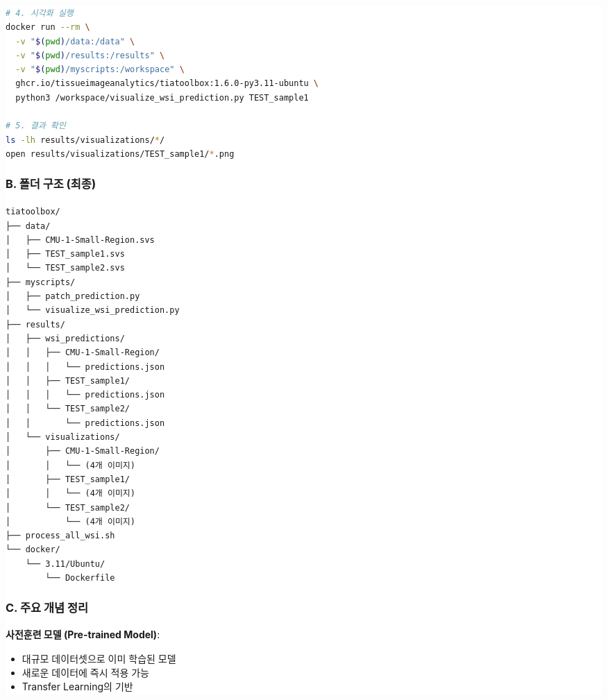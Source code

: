 ```bash
# 4. 시각화 실행
docker run --rm \
  -v "$(pwd)/data:/data" \
  -v "$(pwd)/results:/results" \
  -v "$(pwd)/myscripts:/workspace" \
  ghcr.io/tissueimageanalytics/tiatoolbox:1.6.0-py3.11-ubuntu \
  python3 /workspace/visualize_wsi_prediction.py TEST_sample1

# 5. 결과 확인
ls -lh results/visualizations/*/
open results/visualizations/TEST_sample1/*.png
```

### B. 폴더 구조 (최종)

```
tiatoolbox/
├── data/
│   ├── CMU-1-Small-Region.svs
│   ├── TEST_sample1.svs
│   └── TEST_sample2.svs
├── myscripts/
│   ├── patch_prediction.py
│   └── visualize_wsi_prediction.py
├── results/
│   ├── wsi_predictions/
│   │   ├── CMU-1-Small-Region/
│   │   │   └── predictions.json
│   │   ├── TEST_sample1/
│   │   │   └── predictions.json
│   │   └── TEST_sample2/
│   │       └── predictions.json
│   └── visualizations/
│       ├── CMU-1-Small-Region/
│       │   └── (4개 이미지)
│       ├── TEST_sample1/
│       │   └── (4개 이미지)
│       └── TEST_sample2/
│           └── (4개 이미지)
├── process_all_wsi.sh
└── docker/
    └── 3.11/Ubuntu/
        └── Dockerfile
```

### C. 주요 개념 정리

**사전훈련 모델 (Pre-trained Model)**:
- 대규모 데이터셋으로 이미 학습된 모델
- 새로운 데이터에 즉시 적용 가능
- Transfer Learning의 기반
